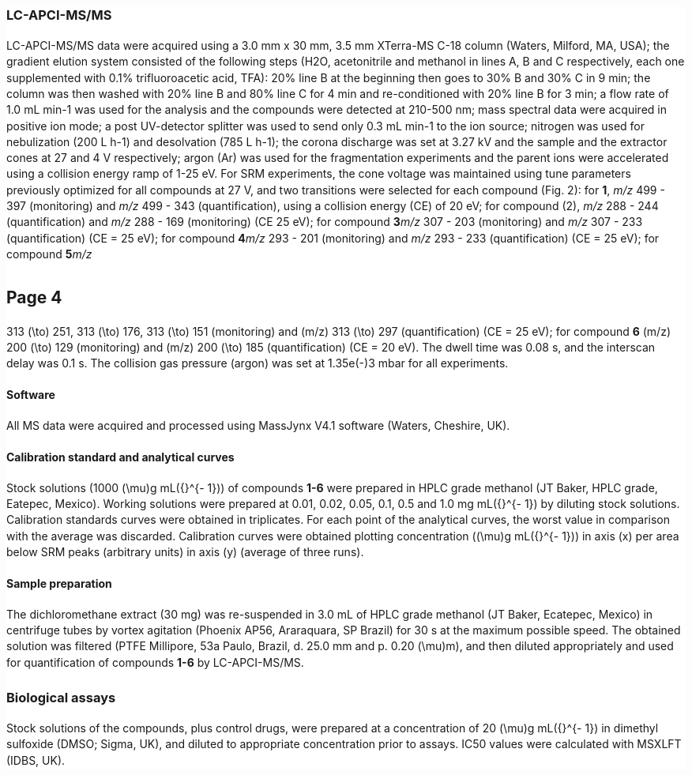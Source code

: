 ### LC-APCI-MS/MS

LC-APCI-MS/MS data were acquired using a 3.0 mm x 30 mm, 3.5 mm XTerra-MS C-18 column (Waters, Milford, MA, USA); the gradient elution system consisted of the following steps (H2O, acetonitrile and methanol in lines A, B and C respectively, each one supplemented with 0.1% trifluoroacetic acid, TFA): 20% line B at the beginning then goes to 30% B and 30% C in 9 min; the column was then washed with 20% line B and 80% line C for 4 min and re-conditioned with 20% line B for 3 min; a flow rate of 1.0 mL min-1 was used for the analysis and the compounds were detected at 210-500 nm; mass spectral data were acquired in positive ion mode; a post UV-detector splitter was used to send only 0.3 mL min-1 to the ion source; nitrogen was used for nebulization (200 L h-1) and desolvation (785 L h-1); the corona discharge was set at 3.27 kV and the sample and the extractor cones at 27 and 4 V respectively; argon (Ar) was used for the fragmentation experiments and the parent ions were accelerated using a collision energy ramp of 1-25 eV. For SRM experiments, the cone voltage was maintained using tune parameters previously optimized for all compounds at 27 V, and two transitions were selected for each compound (Fig. 2): for **1**, _m/z_ 499 - 397 (monitoring) and _m/z_ 499 - 343 (quantification), using a collision energy (CE) of 20 eV; for compound \(2\), _m/z_ 288 - 244 (quantification) and _m/z_ 288 - 169 (monitoring) (CE 25 eV); for compound **3**_m/z_ 307 - 203 (monitoring) and _m/z_ 307 - 233 (quantification) (CE = 25 eV); for compound **4**_m/z_ 293 - 201 (monitoring) and _m/z_ 293 - 233 (quantification) (CE = 25 eV); for compound **5**_m/z_

## Page 4

313 \(\to\) 251, 313 \(\to\) 176, 313 \(\to\) 151 (monitoring) and \(m/z\) 313 \(\to\) 297 (quantification) (CE = 25 eV); for compound **6** \(m/z\) 200 \(\to\) 129 (monitoring) and \(m/z\) 200 \(\to\) 185 (quantification) (CE = 20 eV). The dwell time was 0.08 s, and the interscan delay was 0.1 s. The collision gas pressure (argon) was set at 1.35e\(-\)3 mbar for all experiments.

#### Software

All MS data were acquired and processed using MassJynx V4.1 software (Waters, Cheshire, UK).

#### Calibration standard and analytical curves

Stock solutions (1000 \(\mu\)g mL\({}^{- 1}\)) of compounds **1-6** were prepared in HPLC grade methanol (JT Baker, HPLC grade, Eatepec, Mexico). Working solutions were prepared at 0.01, 0.02, 0.05, 0.1, 0.5 and 1.0 mg mL\({}^{- 1}\) by diluting stock solutions. Calibration standards curves were obtained in triplicates. For each point of the analytical curves, the worst value in comparison with the average was discarded. Calibration curves were obtained plotting concentration (\(\mu\)g mL\({}^{- 1}\)) in axis \(x\) per area below SRM peaks (arbitrary units) in axis \(y\) (average of three runs).

#### Sample preparation

The dichloromethane extract (30 mg) was re-suspended in 3.0 mL of HPLC grade methanol (JT Baker, Ecatepec, Mexico) in centrifuge tubes by vortex agitation (Phoenix AP56, Araraquara, SP Brazil) for 30 s at the maximum possible speed. The obtained solution was filtered (PTFE Millipore, 53a Paulo, Brazil, d. 25.0 mm and p. 0.20 \(\mu\)m), and then diluted appropriately and used for quantification of compounds **1-6** by LC-APCI-MS/MS.

### Biological assays

Stock solutions of the compounds, plus control drugs, were prepared at a concentration of 20 \(\mu\)g mL\({}^{- 1}\) in dimethyl sulfoxide (DMSO; Sigma, UK), and diluted to appropriate concentration prior to assays. IC50 values were calculated with MSXLFT (IDBS, UK).
